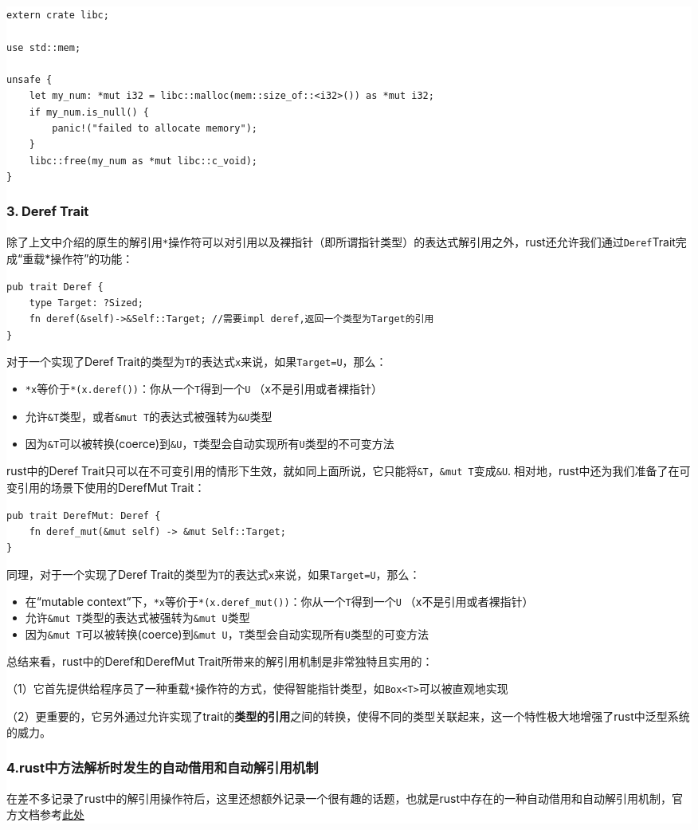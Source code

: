 ```
extern crate libc;

use std::mem;

unsafe {
    let my_num: *mut i32 = libc::malloc(mem::size_of::<i32>()) as *mut i32;
    if my_num.is_null() {
        panic!("failed to allocate memory");
    }
    libc::free(my_num as *mut libc::c_void);
}
```

### 3\. Deref Trait

除了上文中介绍的原生的解引用`*`操作符可以对引用以及裸指针（即所谓指针类型）的表达式解引用之外，rust还允许我们通过`Deref`Trait完成“重载\*操作符”的功能：

```
pub trait Deref {
    type Target: ?Sized;
    fn deref(&self)->&Self::Target; //需要impl deref,返回一个类型为Target的引用
}
```

对于一个实现了Deref Trait的类型为`T`的表达式`x`来说，如果`Target=U`，那么：

-   `*x`等价于`*(x.deref())`：你从一个`T`得到一个`U` （x不是引用或者裸指针）  
    
-   允许`&T`类型，或者`&mut T`的表达式被强转为`&U`类型  
    
-   因为`&T`可以被转换(coerce)到`&U`，`T`类型会自动实现所有`U`类型的不可变方法  
    

rust中的Deref Trait只可以在不可变引用的情形下生效，就如同上面所说，它只能将`&T`，`&mut T`变成`&U`. 相对地，rust中还为我们准备了在可变引用的场景下使用的DerefMut Trait：

```
pub trait DerefMut: Deref {
    fn deref_mut(&mut self) -> &mut Self::Target;
}
```

同理，对于一个实现了Deref Trait的类型为`T`的表达式`x`来说，如果`Target=U`，那么：

-   在“mutable context”下，`*x`等价于`*(x.deref_mut())`：你从一个`T`得到一个`U` （x不是引用或者裸指针）
-   允许`&mut T`类型的表达式被强转为`&mut U`类型
-   因为`&mut T`可以被转换(coerce)到`&mut U`，`T`类型会自动实现所有`U`类型的可变方法

总结来看，rust中的Deref和DerefMut Trait所带来的解引用机制是非常独特且实用的：

（1）它首先提供给程序员了一种重载`*`操作符的方式，使得智能指针类型，如`Box<T>`可以被直观地实现

（2）更重要的，它另外通过允许实现了trait的**类型的引用**之间的转换，使得不同的类型关联起来，这一个特性极大地增强了rust中泛型系统的威力。

### 4.rust中方法解析时发生的自动借用和自动解引用机制

在差不多记录了rust中的解引用操作符后，这里还想额外记录一个很有趣的话题，也就是rust中存在的一种自动借用和自动解引用机制，官方文档参考[此处](https://link.zhihu.com/?target=https%3A//doc.rust-lang.org/reference/expressions/method-call-expr.html)
